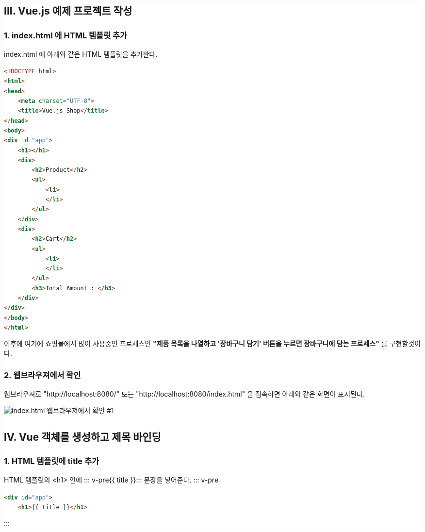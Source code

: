 
## III. Vue.js 예제 프로젝트 작성

### 1. index.html 에 HTML 템플릿 추가
index.html 에 아래와 같은 HTML 템플릿을 추가한다.
```html
<!DOCTYPE html>
<html>
<head>
    <meta charset="UTF-8">
    <title>Vue.js Shop</title>
</head>
<body>
<div id="app">
    <h1></h1>
    <div>
        <h2>Product</h2>
        <ul>
            <li>
            </li>
        </ul>
    </div>
    <div>
        <h2>Cart</h2>
        <ul>
            <li>
            </li>
        </ul>
        <h3>Total Amount : </h3> 
    </div>
</div>
</body>
</html>
```

이후에 여기에 쇼핑몰에서 많이 사용중인 프로세스인 **"제품 목록을 나열하고 '장바구니 담기' 버튼을 누르면 장바구니에 담는 프로세스"** 를 구현할것이다.

### 2. 웹브라우져에서 확인

웹브라우져로 "http://localhost:8080/" 또는 "http://localhost:8080/index.html" 을 접속하면 아래와 같은 화면이 표시된다.  

![index.html 웹브라우져에서 확인 #1](/assets/images/vuejs_store_01.png)

## IV. Vue 객체를 생성하고 제목 바인딩

### 1. HTML 템플릿에 title 추가

HTML 템플릿의 &lt;h1&gt; 안에 ::: v-pre{{ title }}::: 문장을 넣어준다.
::: v-pre
```html
<div id="app">
    <h1>{{ title }}</h1>
```
:::
